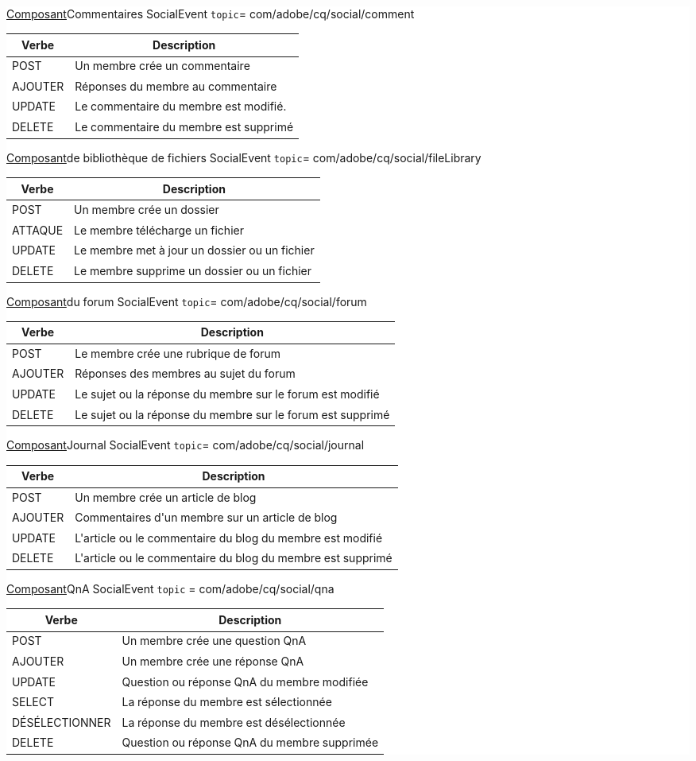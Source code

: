 [Composant](essentials-comments.md)Commentaires SocialEvent `topic`= com/adobe/cq/social/comment

| **Verbe** | **Description** |
|---|---|
| POST | Un membre crée un commentaire |
| AJOUTER | Réponses du membre au commentaire |
| UPDATE | Le commentaire du membre est modifié. |
| DELETE | Le commentaire du membre est supprimé |

[Composant](essentials-file-library.md)de bibliothèque de fichiers SocialEvent `topic`= com/adobe/cq/social/fileLibrary

| **Verbe** | **Description** |
|---|---|
| POST | Un membre crée un dossier |
| ATTAQUE | Le membre télécharge un fichier |
| UPDATE | Le membre met à jour un dossier ou un fichier |
| DELETE | Le membre supprime un dossier ou un fichier |

[Composant](essentials-forum.md)du forum SocialEvent `topic`= com/adobe/cq/social/forum

| **Verbe** | **Description** |
|---|---|
| POST | Le membre crée une rubrique de forum |
| AJOUTER | Réponses des membres au sujet du forum |
| UPDATE | Le sujet ou la réponse du membre sur le forum est modifié |
| DELETE | Le sujet ou la réponse du membre sur le forum est supprimé |

[Composant](blog-developer-basics.md)Journal SocialEvent `topic`= com/adobe/cq/social/journal

| **Verbe** | **Description** |
|---|---|
| POST | Un membre crée un article de blog |
| AJOUTER | Commentaires d&#39;un membre sur un article de blog |
| UPDATE | L&#39;article ou le commentaire du blog du membre est modifié |
| DELETE | L&#39;article ou le commentaire du blog du membre est supprimé |

[Composant](qna-essentials.md)QnA SocialEvent `topic` = com/adobe/cq/social/qna

| **Verbe** | **Description** |
|---|---|
| POST | Un membre crée une question QnA |
| AJOUTER | Un membre crée une réponse QnA |
| UPDATE | Question ou réponse QnA du membre modifiée |
| SELECT | La réponse du membre est sélectionnée |
| DÉSÉLECTIONNER | La réponse du membre est désélectionnée |
| DELETE | Question ou réponse QnA du membre supprimée |
